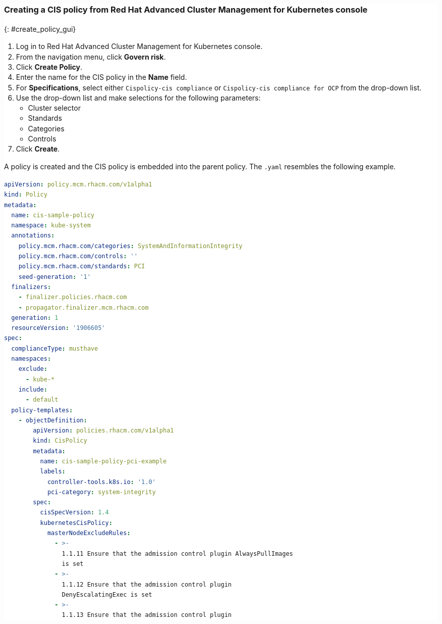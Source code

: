 ### Creating a CIS policy from Red Hat Advanced Cluster Management for Kubernetes console
{: #create_policy_gui}

1. Log in to Red Hat Advanced Cluster Management for Kubernetes console.
2. From the navigation menu, click **Govern risk**.
3. Click **Create Policy**.
4. Enter the name for the CIS policy in the **Name** field.
5. For **Specifications**, select either `Cispolicy-cis compliance` or `Cispolicy-cis compliance for OCP` from the drop-down list.
6. Use the drop-down list and make selections for the following parameters:
    - Cluster selector
    - Standards
    - Categories
    - Controls
7. Click **Create**.

A policy is created and the CIS policy is embedded into the parent policy. The `.yaml` resembles the following example.

```yaml
apiVersion: policy.mcm.rhacm.com/v1alpha1
kind: Policy
metadata:
  name: cis-sample-policy
  namespace: kube-system
  annotations:
    policy.mcm.rhacm.com/categories: SystemAndInformationIntegrity
    policy.mcm.rhacm.com/controls: ''
    policy.mcm.rhacm.com/standards: PCI
    seed-generation: '1'
  finalizers:
    - finalizer.policies.rhacm.com
    - propagator.finalizer.mcm.rhacm.com
  generation: 1
  resourceVersion: '1906605'
spec:
  complianceType: musthave
  namespaces:
    exclude:
      - kube-*
    include:
      - default
  policy-templates:
    - objectDefinition:
        apiVersion: policies.rhacm.com/v1alpha1
        kind: CisPolicy
        metadata:
          name: cis-sample-policy-pci-example
          labels:
            controller-tools.k8s.io: '1.0'
            pci-category: system-integrity
        spec:
          cisSpecVersion: 1.4
          kubernetesCisPolicy:
            masterNodeExcludeRules:
              - >-
                1.1.11 Ensure that the admission control plugin AlwaysPullImages
                is set
              - >-
                1.1.12 Ensure that the admission control plugin
                DenyEscalatingExec is set
              - >-
                1.1.13 Ensure that the admission control plugin
```